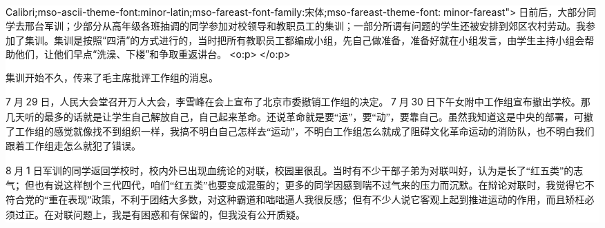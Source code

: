 Calibri;mso-ascii-theme-font:minor-latin;mso-fareast-font-family:宋体;mso-fareast-theme-font:
minor-fareast">
   日前后，大部分同学去邢台军训；少部分从高年级各班抽调的同学参加对校领导和教职员工的集训；一部分所谓有问题的学生还被安排到郊区农村劳动。我参加了集训。集训是按照“四清”的方式进行的，当时把所有教职员工都编成小组，先自己做准备，准备好就在小组发言，由学生主持小组会帮助他们，让他们早点“洗澡、下楼”和争取重返讲台。
  </span>
  <o:p>
  </o:p>
 </p>
 <p class="MsoNormal">
  <span lang="ZH-CN" style="font-family:宋体;mso-ascii-font-family:
Calibri;mso-ascii-theme-font:minor-latin;mso-fareast-font-family:宋体;mso-fareast-theme-font:
minor-fareast">
   集训开始不久，传来了毛主席批评工作组的消息。
  </span>
  <o:p>
  </o:p>
 </p>
 <p class="MsoNormal">
  7
  <span lang="ZH-CN" style="font-family:宋体;mso-ascii-font-family:
Calibri;mso-ascii-theme-font:minor-latin;mso-fareast-font-family:宋体;mso-fareast-theme-font:
minor-fareast">
   月
  </span>
  29
  <span lang="ZH-CN" style="font-family:宋体;mso-ascii-font-family:
Calibri;mso-ascii-theme-font:minor-latin;mso-fareast-font-family:宋体;mso-fareast-theme-font:
minor-fareast">
   日，人民大会堂召开万人大会，李雪峰在会上宣布了北京市委撤销工作组的决定。
  </span>
  7
  <span lang="ZH-CN" style="font-family:宋体;mso-ascii-font-family:Calibri;mso-ascii-theme-font:minor-latin;
mso-fareast-font-family:宋体;mso-fareast-theme-font:minor-fareast">
   月
  </span>
  30
  <span lang="ZH-CN" style="font-family:宋体;mso-ascii-font-family:Calibri;mso-ascii-theme-font:
minor-latin;mso-fareast-font-family:宋体;mso-fareast-theme-font:minor-fareast">
   日下午女附中工作组宣布撤出学校。那几天听的最多的话就是让学生自己解放自己，自己起来革命。还说革命就是要“运”，要“动”，要靠自己。虽然我知道这是中央的部署，可撤了工作组的感觉就像找不到组织一样，我搞不明白自己怎样去“运动”，不明白工作组怎么就成了阻碍文化革命运动的消防队，也不明白我们跟着工作组走怎么就犯了错误。
  </span>
  <o:p>
  </o:p>
 </p>
 <p class="MsoNormal">
  8
  <span lang="ZH-CN" style="font-family:宋体;mso-ascii-font-family:
Calibri;mso-ascii-theme-font:minor-latin;mso-fareast-font-family:宋体;mso-fareast-theme-font:
minor-fareast">
   月
  </span>
  1
  <span lang="ZH-CN" style="font-family:宋体;mso-ascii-font-family:
Calibri;mso-ascii-theme-font:minor-latin;mso-fareast-font-family:宋体;mso-fareast-theme-font:
minor-fareast">
   日军训的同学返回学校时，校内外已出现血统论的对联，校园里很乱。当时有不少干部子弟为对联叫好，认为是长了“红五类”的志气；但也有说这样刨个三代四代，咱们“红五类”也要变成混蛋的；更多的同学因感到喘不过气来的压力而沉默。在辩论对联时，我觉得它不符合党的“重在表现”政策，不利于团结大多数，对这种霸道和咄咄逼人我很反感；但有不少人说它客观上起到推进运动的作用，而且矫枉必须过正。在对联问题上，我是有困惑和有保留的，但我没有公开质疑。
  </span>
  <o:p>
  </o:p>
 </p>
 <p class="MsoNormal">